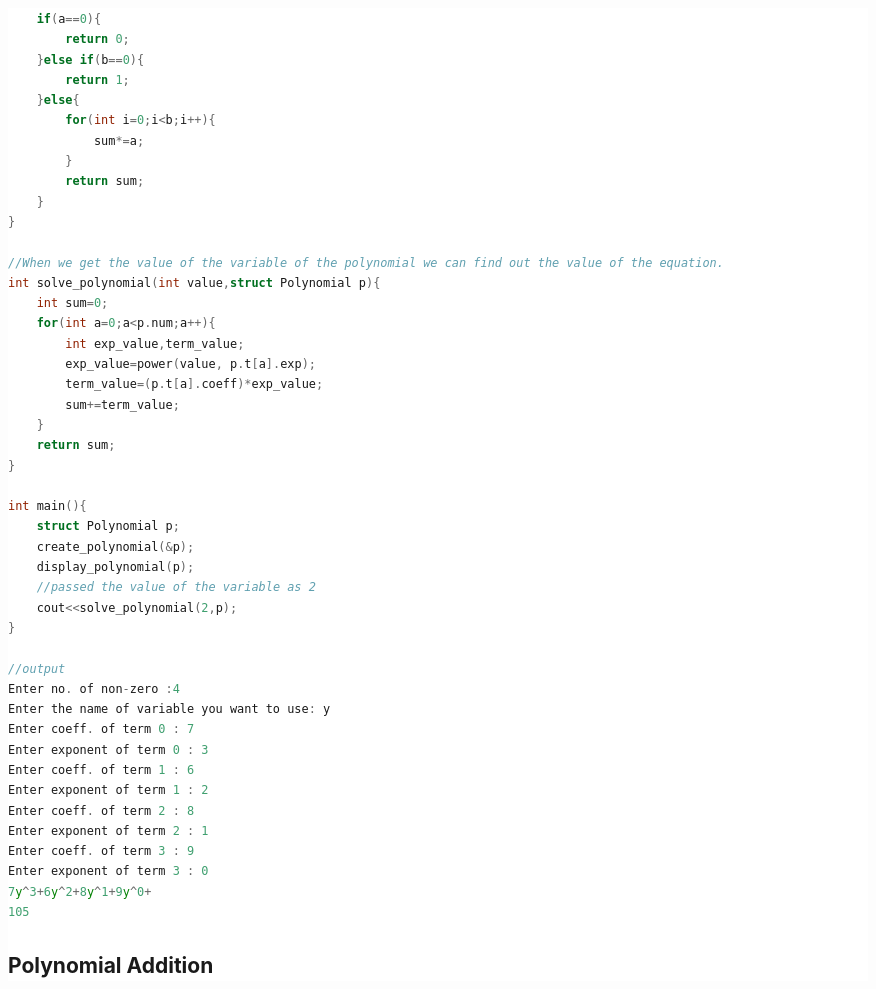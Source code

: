 ```c++
    if(a==0){
        return 0;
    }else if(b==0){
        return 1;
    }else{
        for(int i=0;i<b;i++){
            sum*=a;
        }
        return sum;
    }
}

//When we get the value of the variable of the polynomial we can find out the value of the equation.
int solve_polynomial(int value,struct Polynomial p){
    int sum=0;
    for(int a=0;a<p.num;a++){
        int exp_value,term_value;
        exp_value=power(value, p.t[a].exp);
        term_value=(p.t[a].coeff)*exp_value;
        sum+=term_value;
    }
    return sum;
}

int main(){
    struct Polynomial p;
    create_polynomial(&p);
    display_polynomial(p);
    //passed the value of the variable as 2
    cout<<solve_polynomial(2,p);
}

//output
Enter no. of non-zero :4
Enter the name of variable you want to use: y
Enter coeff. of term 0 : 7
Enter exponent of term 0 : 3
Enter coeff. of term 1 : 6
Enter exponent of term 1 : 2
Enter coeff. of term 2 : 8
Enter exponent of term 2 : 1
Enter coeff. of term 3 : 9
Enter exponent of term 3 : 0
7y^3+6y^2+8y^1+9y^0+
105
```



## Polynomial Addition
